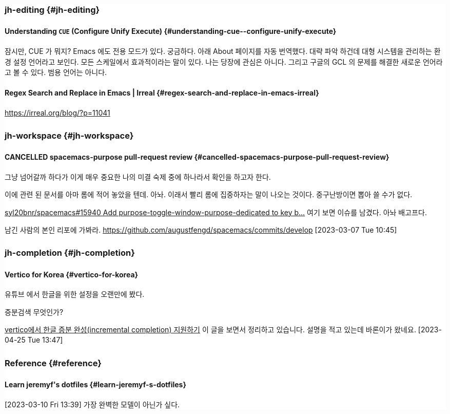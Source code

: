 
### jh-editing {#jh-editing}


#### Understanding `CUE` (Configure Unify Execute) {#understanding-cue--configure-unify-execute}



잠시만, CUE 가 뭐지? Emacs 에도 전용 모드가 있다. 궁금하다. 아래 About 페이지를 자동 번역했다. 대략 파악 하건데 대형 시스템을 관리하는 환경 설정 언어라고 보인다. 모든 스케일에서 효과적이라는 말이 있다. 나는 당장에 관심은 아니다. 그리고 구글의 GCL 의 문제를 해결한 새로운 언어라고 볼 수 있다. 범용 언어는 아니다.


#### Regex Search and Replace in Emacs | Irreal {#regex-search-and-replace-in-emacs-irreal}

<https://irreal.org/blog/?p=11041>


### jh-workspace {#jh-workspace}


#### CANCELLED spacemacs-purpose  pull-request review {#cancelled-spacemacs-purpose-pull-request-review}

그냥 넘어갈까 하다가 이게 매우 중요한 나의 미결 숙제 중에 하나라서 확인을 하고자 한다.

이에 관련 된 문서를 아마 롬에 적어 놓았을 텐데. 아놔. 이래서 빨리 롬에 집중하자는 말이 나오는 것이다. 중구난방이면 뽑아 쓸 수가 없다.

[syl20bnr/spacemacs#15940 Add purpose-toggle-window-purpose-dedicated to key b...](https://github.com/syl20bnr/spacemacs/pull/15940) 여기 보면 이슈를 남겼다. 아놔 배고프다.

남긴 사람의 본인 리포에 가봐라. <https://github.com/augustfengd/spacemacs/commits/develop> <span class="timestamp-wrapper"><span class="timestamp">[2023-03-07 Tue 10:45]</span></span>


### jh-completion {#jh-completion}


#### Vertico for Korea {#vertico-for-korea}



유튜브 에서 한글을 위한 설정을 오랜만에 봤다.

증분검색 무엇인가?

[vertico에서 한글 증분 완성(incremental completion) 지원하기](http://ohyecloudy.com/emacsian/2023/03/11/supporting-hangul-incremental-completion-in-vertico/) 이 글을 보면서 정리하고 있습니다. 설명을 적고 있는데 바론이가 왔네요. <span class="timestamp-wrapper"><span class="timestamp">[2023-04-25 Tue 13:47]</span></span>


### Reference {#reference}




#### Learn jeremyf's dotfiles {#learn-jeremyf-s-dotfiles}

<span class="timestamp-wrapper"><span class="timestamp">[2023-03-10 Fri 13:39]</span></span> 가장 완벽한 모델이 아닌가 싶다.
